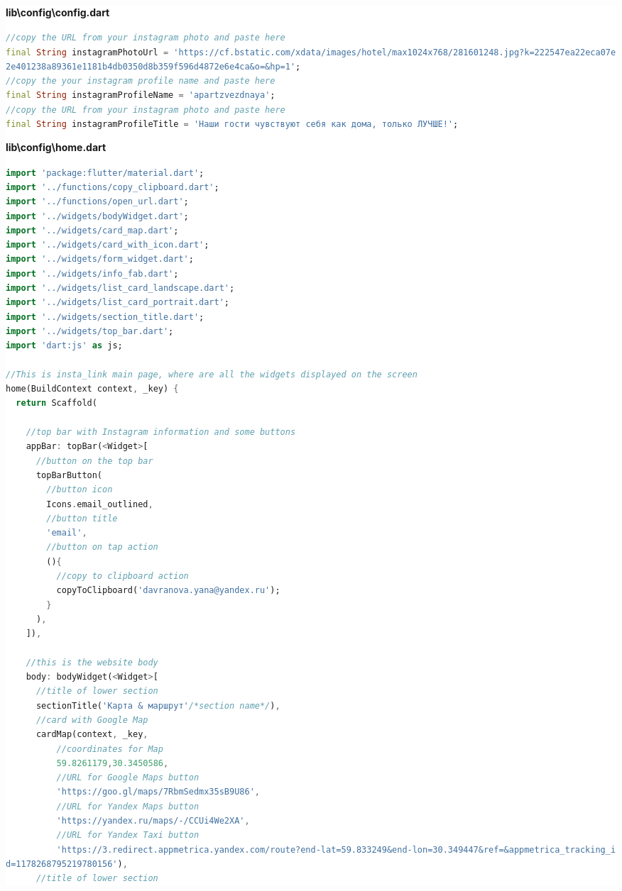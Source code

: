 **lib\config\config.dart**

```dart
//copy the URL from your instagram photo and paste here
final String instagramPhotoUrl = 'https://cf.bstatic.com/xdata/images/hotel/max1024x768/281601248.jpg?k=222547ea22eca07e2e401238a89361e1181b4db0350d8b359f596d4872e6e4ca&o=&hp=1';
//copy the your instagram profile name and paste here
final String instagramProfileName = 'apartzvezdnaya';
//copy the URL from your instagram photo and paste here
final String instagramProfileTitle = 'Наши гости чувствуют себя как дома, только ЛУЧШЕ!';
```

**lib\config\home.dart**

```dart
import 'package:flutter/material.dart';
import '../functions/copy_clipboard.dart';
import '../functions/open_url.dart';
import '../widgets/bodyWidget.dart';
import '../widgets/card_map.dart';
import '../widgets/card_with_icon.dart';
import '../widgets/form_widget.dart';
import '../widgets/info_fab.dart';
import '../widgets/list_card_landscape.dart';
import '../widgets/list_card_portrait.dart';
import '../widgets/section_title.dart';
import '../widgets/top_bar.dart';
import 'dart:js' as js;

//This is insta_link main page, where are all the widgets displayed on the screen
home(BuildContext context, _key) {
  return Scaffold(
      
    //top bar with Instagram information and some buttons
    appBar: topBar(<Widget>[
      //button on the top bar
      topBarButton(
        //button icon
        Icons.email_outlined,
        //button title
        'email',
        //button on tap action
        (){
          //copy to clipboard action
          copyToClipboard('davranova.yana@yandex.ru');
        }
      ),
    ]),

    //this is the website body
    body: bodyWidget(<Widget>[
      //title of lower section
      sectionTitle('Карта & маршрут'/*section name*/),
      //card with Google Map
      cardMap(context, _key,
          //coordinates for Map
          59.8261179,30.3450586,
          //URL for Google Maps button
          'https://goo.gl/maps/7RbmSedmx35sB9U86',
          //URL for Yandex Maps button
          'https://yandex.ru/maps/-/CCUi4We2XA',
          //URL for Yandex Taxi button
          'https://3.redirect.appmetrica.yandex.com/route?end-lat=59.833249&end-lon=30.349447&ref=&appmetrica_tracking_id=1178268795219780156'),
      //title of lower section
```